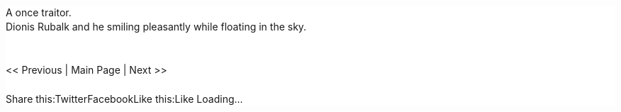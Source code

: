 A once traitor.<br/>
Dionis Rubalk and he smiling pleasantly while floating in the sky.<br/>
 <br/>
 <br/>
<< Previous | Main Page | Next >><br/>
 <br/>
Share this:TwitterFacebookLike this:Like Loading... 